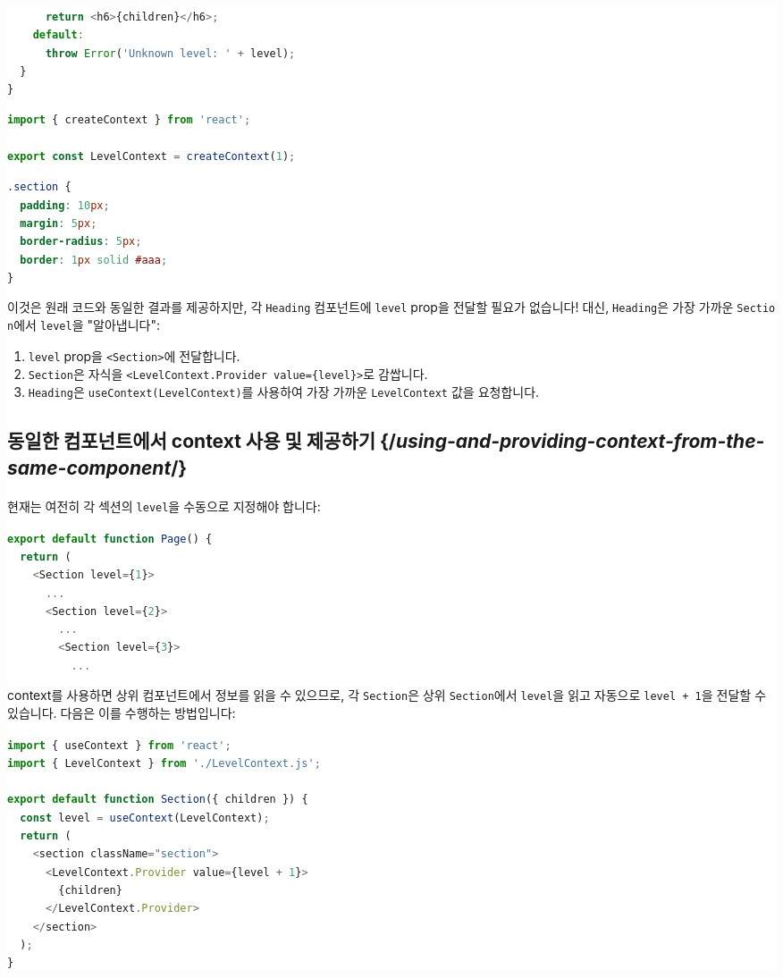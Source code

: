 ```js src/Heading.js
      return <h6>{children}</h6>;
    default:
      throw Error('Unknown level: ' + level);
  }
}
```

```js src/LevelContext.js
import { createContext } from 'react';

export const LevelContext = createContext(1);
```

```css
.section {
  padding: 10px;
  margin: 5px;
  border-radius: 5px;
  border: 1px solid #aaa;
}
```

</Sandpack>

이것은 원래 코드와 동일한 결과를 제공하지만, 각 `Heading` 컴포넌트에 `level` prop을 전달할 필요가 없습니다! 대신, `Heading`은 가장 가까운 `Section`에서 `level`을 "알아냅니다":

1. `level` prop을 `<Section>`에 전달합니다.
2. `Section`은 자식을 `<LevelContext.Provider value={level}>`로 감쌉니다.
3. `Heading`은 `useContext(LevelContext)`를 사용하여 가장 가까운 `LevelContext` 값을 요청합니다.

## 동일한 컴포넌트에서 context 사용 및 제공하기 {/*using-and-providing-context-from-the-same-component*/}

현재는 여전히 각 섹션의 `level`을 수동으로 지정해야 합니다:

```js
export default function Page() {
  return (
    <Section level={1}>
      ...
      <Section level={2}>
        ...
        <Section level={3}>
          ...
```

context를 사용하면 상위 컴포넌트에서 정보를 읽을 수 있으므로, 각 `Section`은 상위 `Section`에서 `level`을 읽고 자동으로 `level + 1`을 전달할 수 있습니다. 다음은 이를 수행하는 방법입니다:

```js src/Section.js {5,8}
import { useContext } from 'react';
import { LevelContext } from './LevelContext.js';

export default function Section({ children }) {
  const level = useContext(LevelContext);
  return (
    <section className="section">
      <LevelContext.Provider value={level + 1}>
        {children}
      </LevelContext.Provider>
    </section>
  );
}
```
